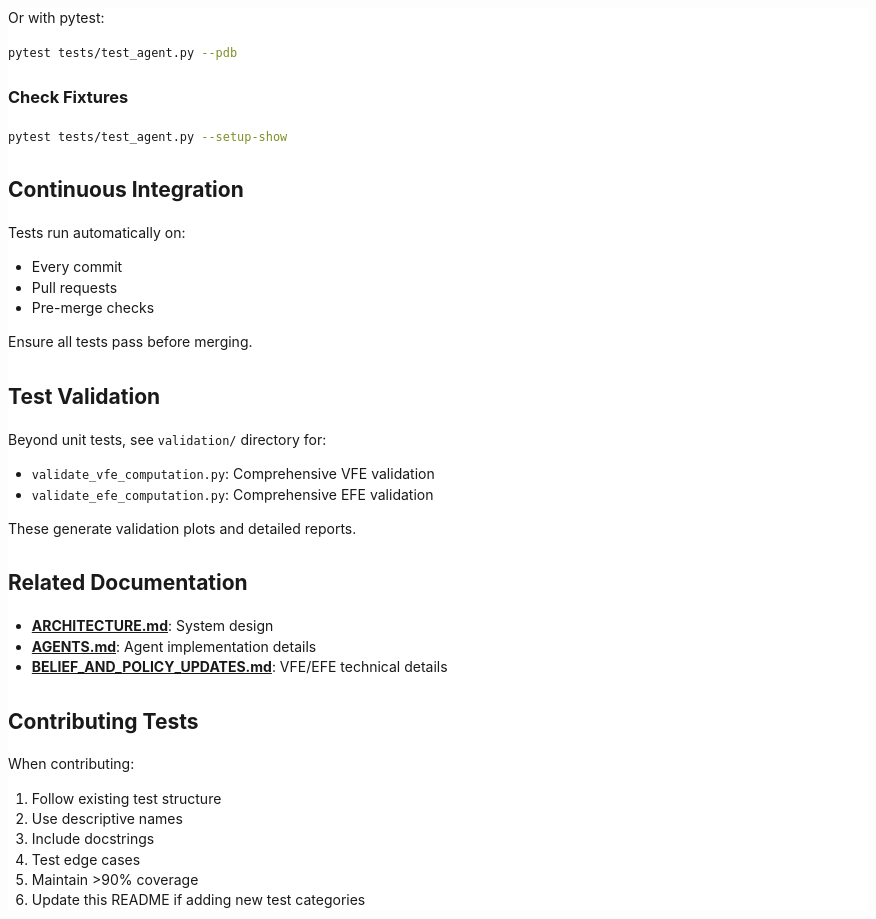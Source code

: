 Or with pytest:
```bash
pytest tests/test_agent.py --pdb
```

### Check Fixtures
```bash
pytest tests/test_agent.py --setup-show
```

## Continuous Integration

Tests run automatically on:
- Every commit
- Pull requests
- Pre-merge checks

Ensure all tests pass before merging.

## Test Validation

Beyond unit tests, see `validation/` directory for:
- `validate_vfe_computation.py`: Comprehensive VFE validation
- `validate_efe_computation.py`: Comprehensive EFE validation

These generate validation plots and detailed reports.

## Related Documentation

- **[ARCHITECTURE.md](../docs/ARCHITECTURE.md)**: System design
- **[AGENTS.md](../docs/AGENTS.md)**: Agent implementation details
- **[BELIEF_AND_POLICY_UPDATES.md](../docs/BELIEF_AND_POLICY_UPDATES.md)**: VFE/EFE technical details

## Contributing Tests

When contributing:
1. Follow existing test structure
2. Use descriptive names
3. Include docstrings
4. Test edge cases
5. Maintain >90% coverage
6. Update this README if adding new test categories

